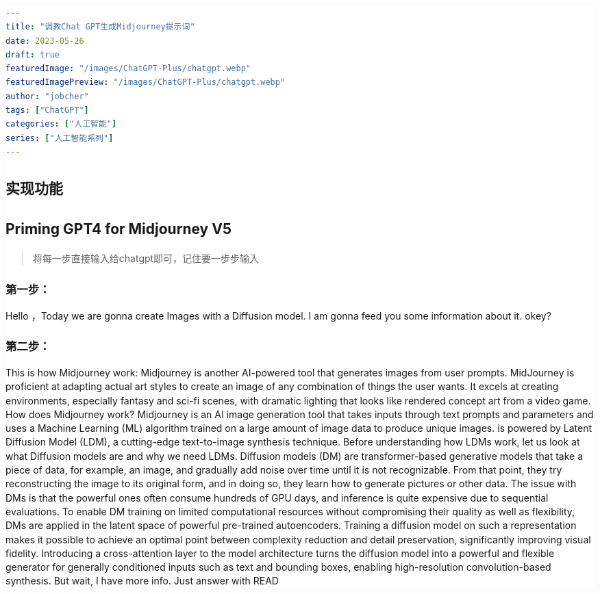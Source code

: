 ```yaml
---
title: "调教Chat GPT生成Midjourney提示词"
date: 2023-05-26
draft: true
featuredImage: "/images/ChatGPT-Plus/chatgpt.webp"
featuredImagePreview: "/images/ChatGPT-Plus/chatgpt.webp"
author: "jobcher"
tags: ["ChatGPT"]
categories: ["人工智能"]
series: ["人工智能系列"]
---
```

## 实现功能
## Priming GPT4 for Midjourney V5
> 将每一步直接输入给chatgpt即可，记住要一步步输入

### 第一步：

Hello ，Today we are gonna create Images with a Diffusion model. I am gonna feed you some information about it. okey?

### 第二步：

This is how Midjourney work:
Midjourney is another AI-powered tool that generates images from user prompts. MidJourney is proficient at adapting actual art styles to create an image of any combination of things the user wants. It excels at creating environments, especially fantasy and sci-fi scenes, with dramatic lighting   that looks like rendered concept art from a video game.  How does Midjourney work?
Midjourney is an AI image generation tool that takes inputs through text prompts and parameters and uses a Machine Learning (ML) algorithm  trained on a large amount of image data to produce unique images.   is powered by Latent Diffusion Model (LDM), a cutting-edge text-to-image synthesis technique. Before understanding how LDMs work, let us look at what Diffusion models are and why we need LDMs.
Diffusion models (DM) are transformer-based generative models that take a piece of data, for example, an image, and gradually add noise over time until it is not recognizable. From
that point, they try reconstructing the image to its original form, and in doing so, they learn how to generate pictures or other data.
The issue with DMs is that the powerful ones often consume hundreds of GPU days, and inference is quite expensive due to sequential
evaluations. To enable DM training on limited computational resources without compromising their quality as well as flexibility, DMs are applied in the latent space of powerful pre-trained autoencoders.
Training a diffusion model on such a representation makes it possible to achieve an optimal point between complexity reduction and detail
preservation, significantly improving visual fidelity. Introducing a cross-attention layer to the model architecture turns the diffusion model into a powerful and flexible generator for generally conditioned inputs such as text and bounding boxes, enabling high-resolution convolution-based  synthesis.
But wait, I have more info. Just answer with READ
